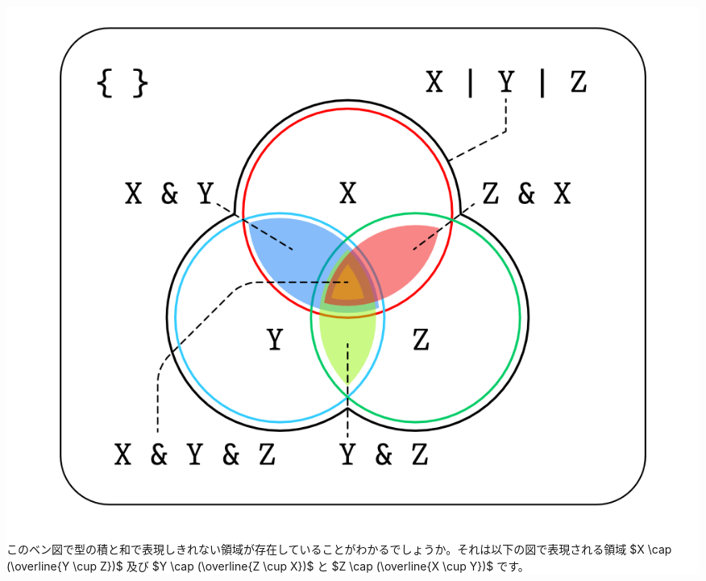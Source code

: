 ![オブジェクト型のベン図表現](/images/ast/img_three-types-venn.png)

このベン図で型の積と和で表現しきれない領域が存在していることがわかるでしょうか。それは以下の図で表現される領域 $X \cap (\overline{Y \cup Z})$ 及び $Y \cap (\overline{Z \cup X})$ と $Z \cap (\overline{X \cup Y})$ です。

